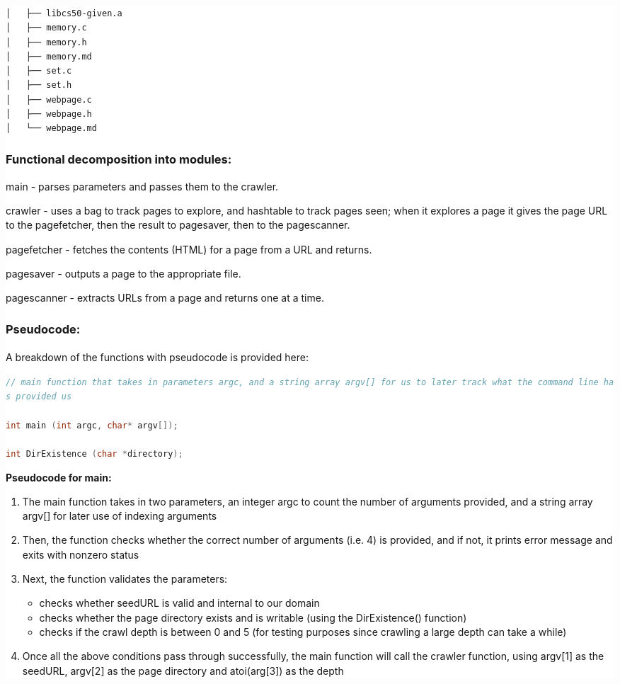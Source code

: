```
│   ├── libcs50-given.a
│   ├── memory.c
│   ├── memory.h
│   ├── memory.md
│   ├── set.c		
│   ├── set.h
│   ├── webpage.c
│   ├── webpage.h
│   └── webpage.md
```

### Functional decomposition into modules: 

main - parses parameters and passes them to the crawler.

crawler - uses a bag to track pages to explore, and hashtable to track pages seen; when it explores a page it gives the page URL to the pagefetcher, then the result to pagesaver, then to the pagescanner.

pagefetcher - fetches the contents (HTML) for a page from a URL and returns.

pagesaver - outputs a page to the appropriate file.

pagescanner - extracts URLs from a page and returns one at a time.


### Pseudocode:

A breakdown of the functions with pseudocode is provided here:

```c
// main function that takes in parameters argc, and a string array argv[] for us to later track what the command line has provided us

int main (int argc, char* argv[]);

int DirExistence (char *directory);
```

**Pseudocode for main:**

1. The main function takes in two parameters, an integer argc to count the number of arguments provided, and a string array argv[] for later use of indexing arguments

2. Then, the function checks whether the correct number of arguments (i.e. 4) is provided, and if not, it prints error message and exits with nonzero status

3. Next, the function validates the parameters: 
	- checks whether seedURL is valid and internal to our domain
	- checks whether the page directory exists and is writable (using the DirExistence() function)
	- checks if the crawl depth is between 0 and 5 (for testing purposes since crawling a large depth can take a while)

4.  Once all the above conditions pass through successfully, the main function will call the crawler function, using argv[1] as the seedURL, argv[2] as the page directory and atoi(arg[3]) as the depth
